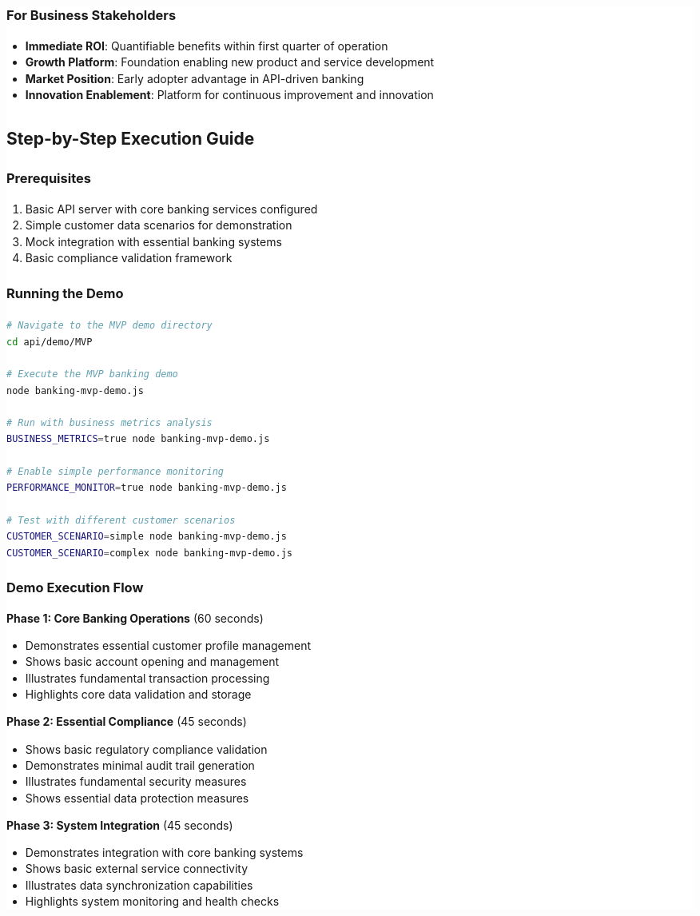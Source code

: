 ### For Business Stakeholders
- **Immediate ROI**: Quantifiable benefits within first quarter of operation
- **Growth Platform**: Foundation enabling new product and service development
- **Market Position**: Early adopter advantage in API-driven banking
- **Innovation Enablement**: Platform for continuous improvement and innovation

## Step-by-Step Execution Guide

### Prerequisites
1. Basic API server with core banking services configured
2. Simple customer data scenarios for demonstration
3. Mock integration with essential banking systems
4. Basic compliance validation framework

### Running the Demo
```bash
# Navigate to the MVP demo directory
cd api/demo/MVP

# Execute the MVP banking demo
node banking-mvp-demo.js

# Run with business metrics analysis
BUSINESS_METRICS=true node banking-mvp-demo.js

# Enable simple performance monitoring
PERFORMANCE_MONITOR=true node banking-mvp-demo.js

# Test with different customer scenarios
CUSTOMER_SCENARIO=simple node banking-mvp-demo.js
CUSTOMER_SCENARIO=complex node banking-mvp-demo.js
```

### Demo Execution Flow

**Phase 1: Core Banking Operations** (60 seconds)
- Demonstrates essential customer profile management
- Shows basic account opening and management
- Illustrates fundamental transaction processing
- Highlights core data validation and storage

**Phase 2: Essential Compliance** (45 seconds)
- Shows basic regulatory compliance validation
- Demonstrates minimal audit trail generation
- Illustrates fundamental security measures
- Shows essential data protection measures

**Phase 3: System Integration** (45 seconds)
- Demonstrates integration with core banking systems
- Shows basic external service connectivity
- Illustrates data synchronization capabilities
- Highlights system monitoring and health checks
